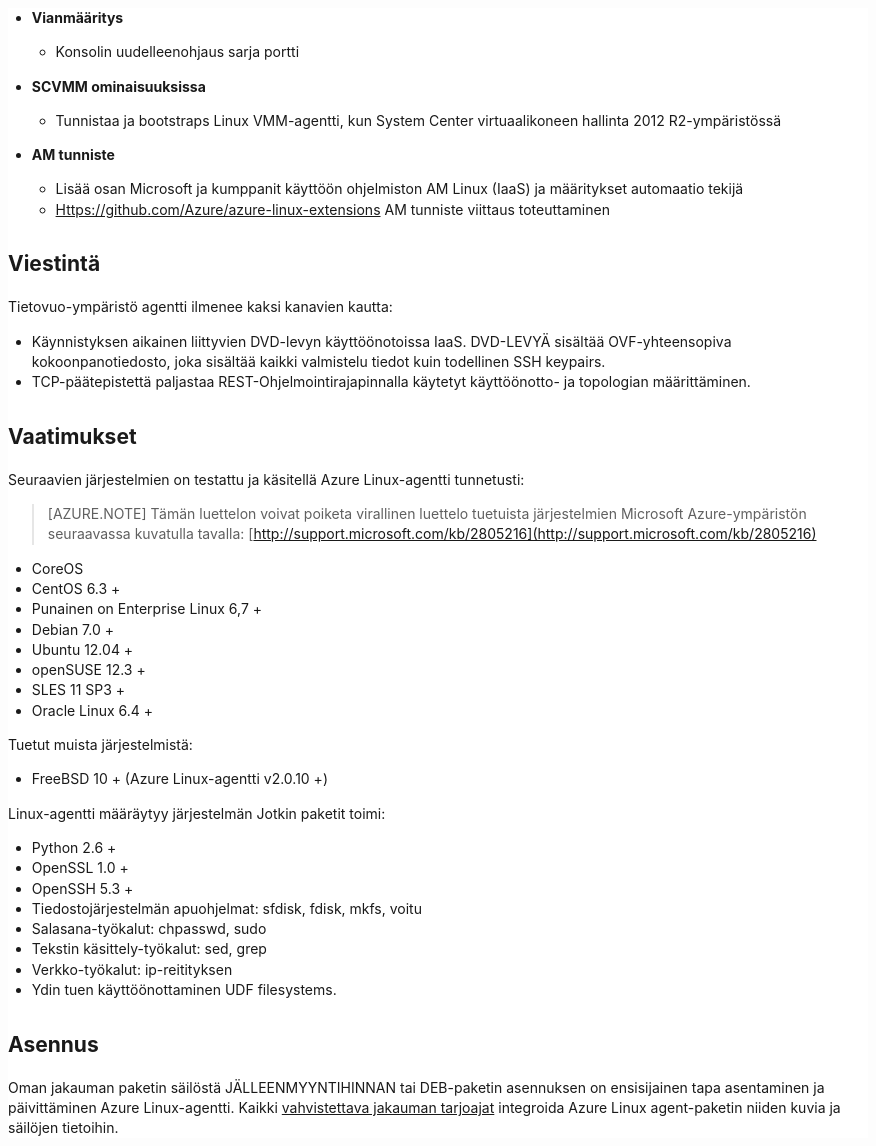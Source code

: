 * **Vianmääritys**
  - Konsolin uudelleenohjaus sarja portti

* **SCVMM ominaisuuksissa**
    - Tunnistaa ja bootstraps Linux VMM-agentti, kun System Center virtuaalikoneen hallinta 2012 R2-ympäristössä

* **AM tunniste**
    - Lisää osan Microsoft ja kumppanit käyttöön ohjelmiston AM Linux (IaaS) ja määritykset automaatio tekijä
    - [Https://github.com/Azure/azure-linux-extensions](https://github.com/Azure/azure-linux-extensions) AM tunniste viittaus toteuttaminen


## <a name="communication"></a>Viestintä
Tietovuo-ympäristö agentti ilmenee kaksi kanavien kautta:

* Käynnistyksen aikainen liittyvien DVD-levyn käyttöönotoissa IaaS. DVD-LEVYÄ sisältää OVF-yhteensopiva kokoonpanotiedosto, joka sisältää kaikki valmistelu tiedot kuin todellinen SSH keypairs.
* TCP-päätepistettä paljastaa REST-Ohjelmointirajapinnalla käytetyt käyttöönotto- ja topologian määrittäminen.


## <a name="requirements"></a>Vaatimukset
Seuraavien järjestelmien on testattu ja käsitellä Azure Linux-agentti tunnetusti:

> [AZURE.NOTE] Tämän luettelon voivat poiketa virallinen luettelo tuetuista järjestelmien Microsoft Azure-ympäristön seuraavassa kuvatulla tavalla: [http://support.microsoft.com/kb/2805216](http://support.microsoft.com/kb/2805216)

* CoreOS
* CentOS 6.3 +
* Punainen on Enterprise Linux 6,7 +
* Debian 7.0 +
* Ubuntu 12.04 +
* openSUSE 12.3 +
* SLES 11 SP3 +
* Oracle Linux 6.4 +

Tuetut muista järjestelmistä:

* FreeBSD 10 + (Azure Linux-agentti v2.0.10 +)

Linux-agentti määräytyy järjestelmän Jotkin paketit toimi:

* Python 2.6 +
* OpenSSL 1.0 +
* OpenSSH 5.3 +
* Tiedostojärjestelmän apuohjelmat: sfdisk, fdisk, mkfs, voitu
* Salasana-työkalut: chpasswd, sudo
* Tekstin käsittely-työkalut: sed, grep
* Verkko-työkalut: ip-reitityksen
* Ydin tuen käyttöönottaminen UDF filesystems.

## <a name="installation"></a>Asennus
Oman jakauman paketin säilöstä JÄLLEENMYYNTIHINNAN tai DEB-paketin asennuksen on ensisijainen tapa asentaminen ja päivittäminen Azure Linux-agentti. Kaikki [vahvistettava jakauman tarjoajat](virtual-machines-linux-endorsed-distros.md) integroida Azure Linux agent-paketin niiden kuvia ja säilöjen tietoihin.
